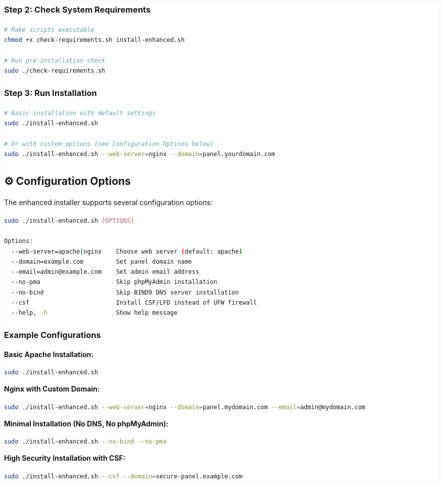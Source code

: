 ### Step 2: Check System Requirements
```bash
# Make scripts executable
chmod +x check-requirements.sh install-enhanced.sh

# Run pre-installation check
sudo ./check-requirements.sh
```

### Step 3: Run Installation
```bash
# Basic installation with default settings
sudo ./install-enhanced.sh

# Or with custom options (see Configuration Options below)
sudo ./install-enhanced.sh --web-server=nginx --domain=panel.yourdomain.com
```

## ⚙️ Configuration Options

The enhanced installer supports several configuration options:

```bash
sudo ./install-enhanced.sh [OPTIONS]

Options:
  --web-server=apache|nginx    Choose web server (default: apache)
  --domain=example.com         Set panel domain name
  --email=admin@example.com    Set admin email address
  --no-pma                     Skip phpMyAdmin installation
  --no-bind                    Skip BIND9 DNS server installation
  --csf                        Install CSF/LFD instead of UFW firewall
  --help, -h                   Show help message
```

### Example Configurations

**Basic Apache Installation:**
```bash
sudo ./install-enhanced.sh
```

**Nginx with Custom Domain:**
```bash
sudo ./install-enhanced.sh --web-server=nginx --domain=panel.mydomain.com --email=admin@mydomain.com
```

**Minimal Installation (No DNS, No phpMyAdmin):**
```bash
sudo ./install-enhanced.sh --no-bind --no-pma
```

**High Security Installation with CSF:**
```bash
sudo ./install-enhanced.sh --csf --domain=secure-panel.example.com
```
